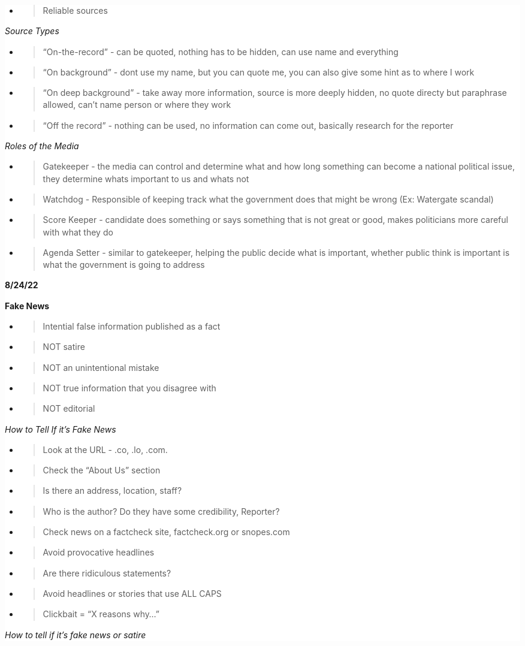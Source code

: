   - > Reliable sources

*Source Types*

  - > “On-the-record” - can be quoted, nothing has to be hidden, can use name and everything

  - > “On background” - dont use my name, but you can quote me, you can also give some hint as to where I work

  - > “On deep background” - take away more information, source is more deeply hidden, no quote directy but paraphrase allowed, can’t name person or where they work

  - > “Off the record” - nothing can be used, no information can come out, basically research for the reporter

*Roles of the Media*

  - > Gatekeeper - the media can control and determine what and how long something can become a national political issue, they determine whats important to us and whats not

  - > Watchdog - Responsible of keeping track what the government does that might be wrong (Ex: Watergate scandal)

  - > Score Keeper - candidate does something or says something that is not great or good, makes politicians more careful with what they do

  - > Agenda Setter - similar to gatekeeper, helping the public decide what is important, whether public think is important is what the government is going to address

**8/24/22**

**Fake News**

  - > Intential false information published as a fact

  - > NOT satire

  - > NOT an unintentional mistake

  - > NOT true information that you disagree with

  - > NOT editorial

*How to Tell If it’s Fake News*

  - > Look at the URL - .co, .lo, .com.

  - > Check the “About Us” section

  - > Is there an address, location, staff?

  - > Who is the author? Do they have some credibility, Reporter?

  - > Check news on a factcheck site, factcheck.org or snopes.com

  - > Avoid provocative headlines

  - > Are there ridiculous statements?

  - > Avoid headlines or stories that use ALL CAPS

  - > Clickbait = “X reasons why…”

*How to tell if it’s fake news or satire*

